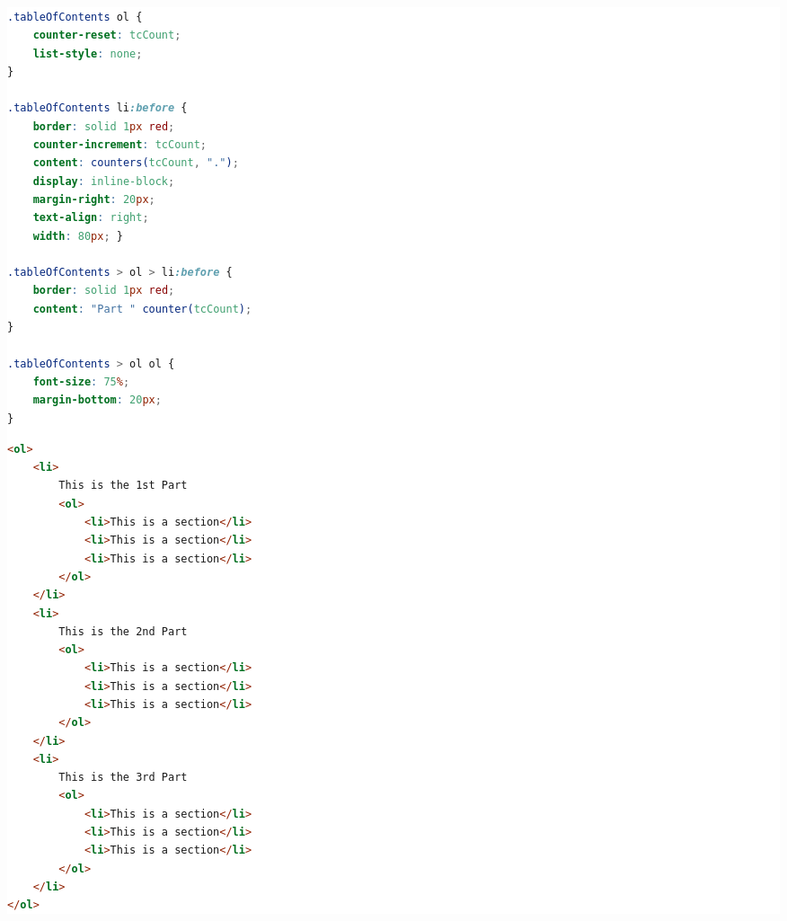 ```css
.tableOfContents ol { 
    counter-reset: tcCount; 
    list-style: none; 
} 

.tableOfContents li:before { 
    border: solid 1px red;
    counter-increment: tcCount; 
    content: counters(tcCount, "."); 
    display: inline-block; 
    margin-right: 20px; 
    text-align: right; 
    width: 80px; } 

.tableOfContents > ol > li:before { 
    border: solid 1px red;
    content: "Part " counter(tcCount); 
} 

.tableOfContents > ol ol { 
    font-size: 75%; 
    margin-bottom: 20px; 
}
```

```html
<ol>
    <li>
        This is the 1st Part
        <ol>
            <li>This is a section</li>
            <li>This is a section</li>
            <li>This is a section</li>
        </ol>
    </li>
    <li>
        This is the 2nd Part
        <ol>
            <li>This is a section</li>
            <li>This is a section</li>
            <li>This is a section</li>
        </ol>
    </li>
    <li>
        This is the 3rd Part
        <ol>
            <li>This is a section</li>
            <li>This is a section</li>
            <li>This is a section</li>
        </ol>
    </li>
</ol>
```
